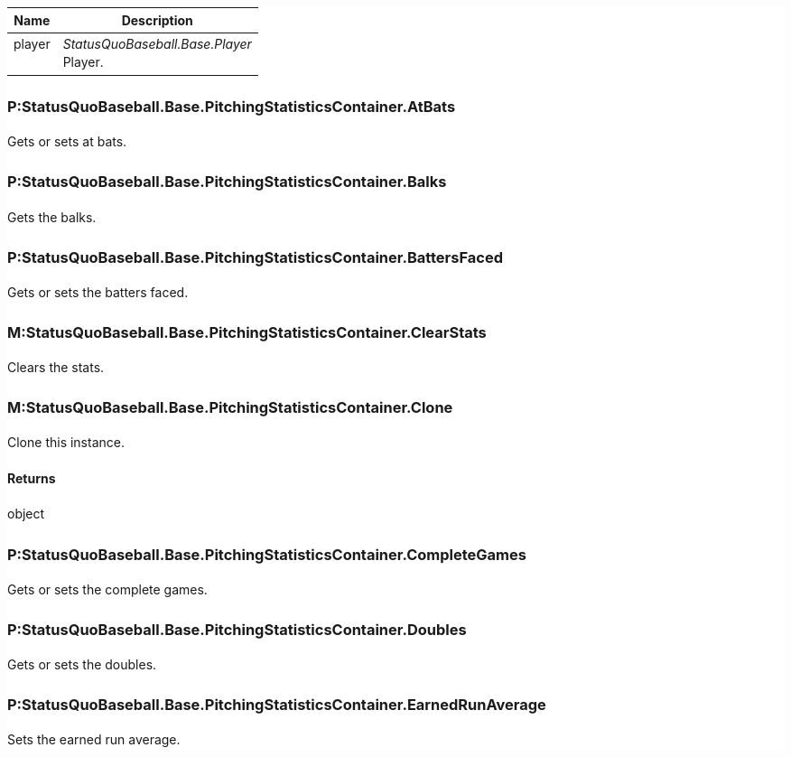 | Name | Description |
| ---- | ----------- |
| player | *StatusQuoBaseball.Base.Player*<br>Player. |

### P:StatusQuoBaseball.Base.PitchingStatisticsContainer.AtBats

Gets or sets at bats.


### P:StatusQuoBaseball.Base.PitchingStatisticsContainer.Balks

Gets the balks.


### P:StatusQuoBaseball.Base.PitchingStatisticsContainer.BattersFaced

Gets or sets the batters faced.


### M:StatusQuoBaseball.Base.PitchingStatisticsContainer.ClearStats

Clears the stats.


### M:StatusQuoBaseball.Base.PitchingStatisticsContainer.Clone

Clone this instance.


#### Returns

object


### P:StatusQuoBaseball.Base.PitchingStatisticsContainer.CompleteGames

Gets or sets the complete games.


### P:StatusQuoBaseball.Base.PitchingStatisticsContainer.Doubles

Gets or sets the doubles.


### P:StatusQuoBaseball.Base.PitchingStatisticsContainer.EarnedRunAverage

Sets the earned run average.

